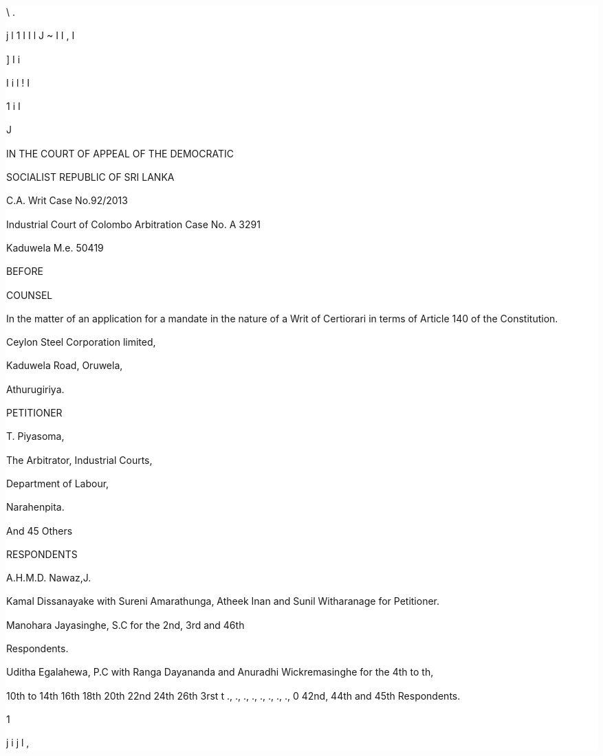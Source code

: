 \ .

j l 1 I I l J ~ I I , I

] I i

I i l ! I

1 i I

J

IN THE COURT OF APPEAL OF THE DEMOCRATIC

SOCIALIST REPUBLIC OF SRI LANKA

C.A. Writ Case No.92/2013

Industrial Court of Colombo Arbitration Case No. A 3291

Kaduwela M.e. 50419

BEFORE

COUNSEL

In the matter of an application for a mandate in the nature of a Writ of Certiorari in terms of Article 140 of the Constitution.

Ceylon Steel Corporation limited,

Kaduwela Road, Oruwela,

Athurugiriya.

PETITIONER

T. Piyasoma,

The Arbitrator, Industrial Courts,

Department of Labour,

Narahenpita.

And 45 Others

RESPONDENTS

A.H.M.D. Nawaz,J.

Kamal Dissanayake with Sureni Amarathunga, Atheek Inan and Sunil Witharanage for Petitioner.

Manohara Jayasinghe, S.C for the 2nd, 3rd and 46th

Respondents.

Uditha Egalahewa, P.C with Ranga Dayananda and Anuradhi Wickremasinghe for the 4th to th,

10th to 14th 16th 18th 20th 22nd 24th 26th 3rst t ., ., ., ., ., ., ., ., 0 42nd, 44th and 45th Respondents.

1

j i j l ,
